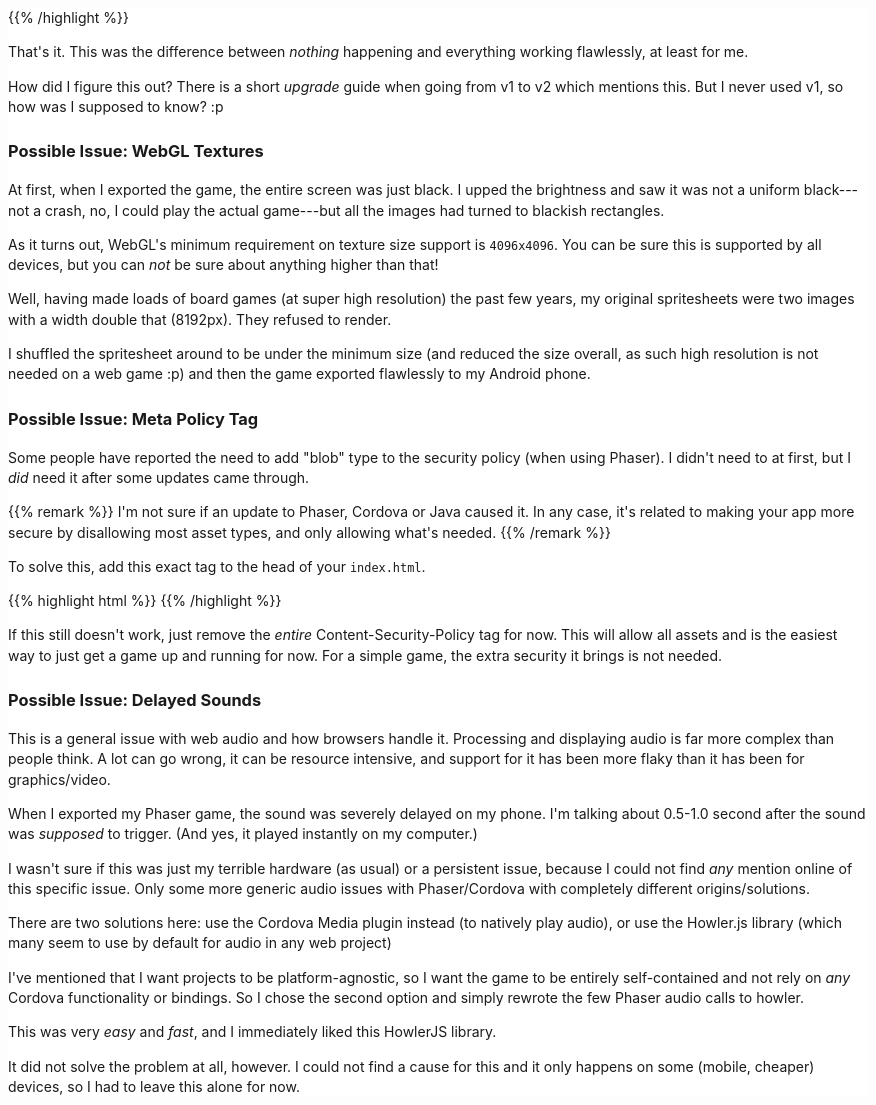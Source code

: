 {{% /highlight %}}

That's it. This was the difference between _nothing_ happening and everything working flawlessly, at least for me.

How did I figure this out? There is a short _upgrade_ guide when going from v1 to v2 which mentions this. But I never used v1, so how was I supposed to know? :p

### Possible Issue: WebGL Textures

At first, when I exported the game, the entire screen was just black. I upped the brightness and saw it was not a uniform black---not a crash, no, I could play the actual game---but all the images had turned to blackish rectangles.

As it turns out, WebGL's minimum requirement on texture size support is `4096x4096`. You can be sure this is supported by all devices, but you can _not_ be sure about anything higher than that!

Well, having made loads of board games (at super high resolution) the past few years, my original spritesheets were two images with a width double that (8192px). They refused to render.

I shuffled the spritesheet around to be under the minimum size (and reduced the size overall, as such high resolution is not needed on a web game :p) and then the game exported flawlessly to my Android phone.

### Possible Issue: Meta Policy Tag

Some people have reported the need to add "blob" type to the security policy (when using Phaser). I didn't need to at first, but I _did_ need it after some updates came through. 

{{% remark %}}
I'm not sure if an update to Phaser, Cordova or Java caused it. In any case, it's related to making your app more secure by disallowing most asset types, and only allowing what's needed.
{{% /remark %}}

To solve this, add this exact tag to the head of your `index.html`.

{{% highlight html %}}
<meta http-equiv="Content-Security-Policy" content="default-src 'self' data: https://ssl.gstatic.com 'unsafe-eval'; style-src 'self' 'unsafe-inline';  media-src *; img-src 'self' data: content: blob:;">
{{% /highlight %}}

If this still doesn't work, just remove the _entire_ Content-Security-Policy tag for now. This will allow all assets and is the easiest way to just get a game up and running for now. For a simple game, the extra security it brings is not needed.

### Possible Issue: Delayed Sounds

This is a general issue with web audio and how browsers handle it. Processing and displaying audio is far more complex than people think. A lot can go wrong, it can be resource intensive, and support for it has been more flaky than it has been for graphics/video.

When I exported my Phaser game, the sound was severely delayed on my phone. I'm talking about 0.5-1.0 second after the sound was _supposed_ to trigger. (And yes, it played instantly on my computer.)

I wasn't sure if this was just my terrible hardware (as usual) or a persistent issue, because I could not find _any_ mention online of this specific issue. Only some more generic audio issues with Phaser/Cordova with completely different origins/solutions.

There are two solutions here: use the Cordova Media plugin instead (to natively play audio), or use the Howler.js library (which many seem to use by default for audio in any web project)

I've mentioned that I want projects to be platform-agnostic, so I want the game to be entirely self-contained and not rely on _any_ Cordova functionality or bindings. So I chose the second option and simply rewrote the few Phaser audio calls to howler.

This was very _easy_ and _fast_, and I immediately liked this HowlerJS library.

It did not solve the problem at all, however. I could not find a cause for this and it only happens on some (mobile, cheaper) devices, so I had to leave this alone for now.
